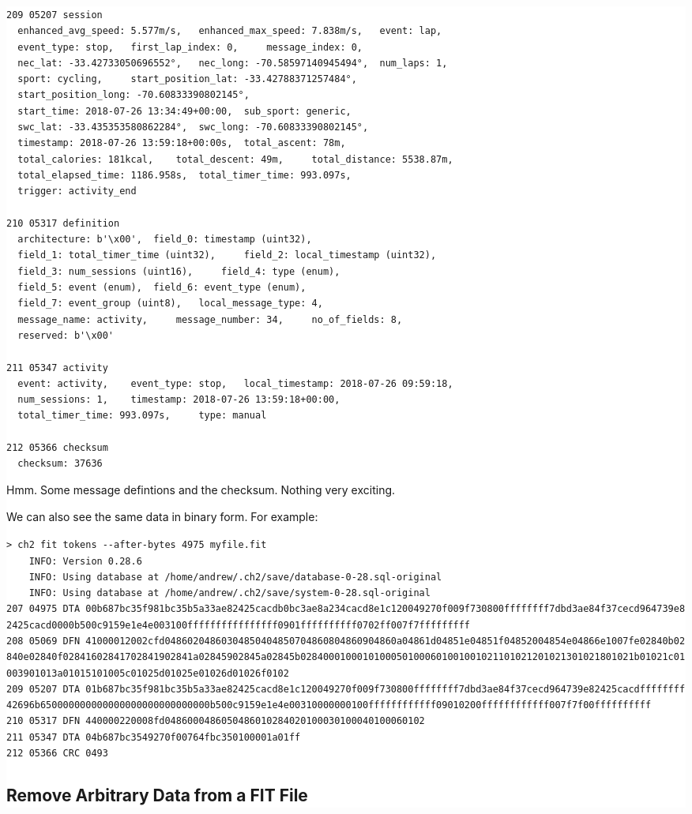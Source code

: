     209 05207 session
      enhanced_avg_speed: 5.577m/s,   enhanced_max_speed: 7.838m/s,   event: lap,
      event_type: stop,   first_lap_index: 0,     message_index: 0,
      nec_lat: -33.42733050696552°,   nec_long: -70.58597140945494°,  num_laps: 1,
      sport: cycling,     start_position_lat: -33.42788371257484°,
      start_position_long: -70.60833390802145°,
      start_time: 2018-07-26 13:34:49+00:00,  sub_sport: generic,
      swc_lat: -33.435353580862284°,  swc_long: -70.60833390802145°,
      timestamp: 2018-07-26 13:59:18+00:00s,  total_ascent: 78m,
      total_calories: 181kcal,    total_descent: 49m,     total_distance: 5538.87m,
      total_elapsed_time: 1186.958s,  total_timer_time: 993.097s,
      trigger: activity_end
    
    210 05317 definition
      architecture: b'\x00',  field_0: timestamp (uint32),
      field_1: total_timer_time (uint32),     field_2: local_timestamp (uint32),
      field_3: num_sessions (uint16),     field_4: type (enum),
      field_5: event (enum),  field_6: event_type (enum),
      field_7: event_group (uint8),   local_message_type: 4,
      message_name: activity,     message_number: 34,     no_of_fields: 8,
      reserved: b'\x00'
    
    211 05347 activity
      event: activity,    event_type: stop,   local_timestamp: 2018-07-26 09:59:18,
      num_sessions: 1,    timestamp: 2018-07-26 13:59:18+00:00,
      total_timer_time: 993.097s,     type: manual
    
    212 05366 checksum
      checksum: 37636
    


Hmm.  Some message defintions and the checksum.  Nothing very
exciting.

We can also see the same data in binary form.  For example:

    > ch2 fit tokens --after-bytes 4975 myfile.fit
        INFO: Version 0.28.6
        INFO: Using database at /home/andrew/.ch2/save/database-0-28.sql-original
        INFO: Using database at /home/andrew/.ch2/save/system-0-28.sql-original
    207 04975 DTA 00b687bc35f981bc35b5a33ae82425cacdb0bc3ae8a234cacd8e1c120049270f009f730800ffffffff7dbd3ae84f37cecd964739e82425cacd0000b500c9159e1e4e003100ffffffffffffffff0901ffffffffff0702ff007f7fffffffff
    208 05069 DFN 41000012002cfd04860204860304850404850704860804860904860a04861d04851e04851f04852004854e04866e1007fe02840b02840e02840f02841602841702841902841a02845902845a02845b02840001000101000501000601001001021101021201021301021801021b01021c01003901013a01015101005c01025d01025e01026d01026f0102
    209 05207 DTA 01b687bc35f981bc35b5a33ae82425cacd8e1c120049270f009f730800ffffffff7dbd3ae84f37cecd964739e82425cacdffffffff42696b650000000000000000000000000000b500c9159e1e4e00310000000100ffffffffffff09010200ffffffffffff007f7f00ffffffffff
    210 05317 DFN 440000220008fd0486000486050486010284020100030100040100060102
    211 05347 DTA 04b687bc3549270f00764fbc350100001a01ff
    212 05366 CRC 0493


## Remove Arbitrary Data from a FIT File
